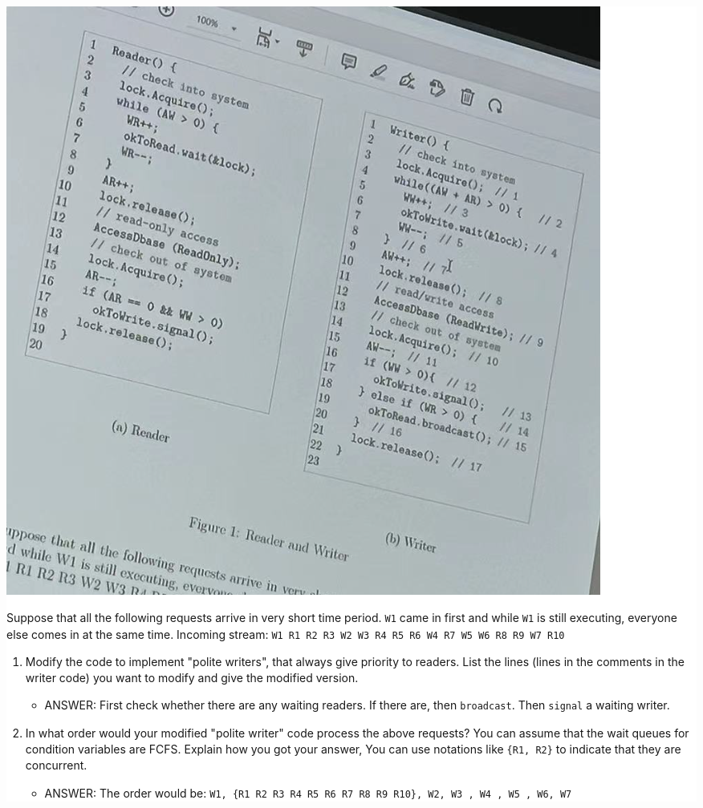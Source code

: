 ![](../Images/Intro2Sys/2024-spring-midterm.png)

Suppose that all the following requests arrive in very short time period. `W1` came in first and while `W1` is still executing, everyone else comes in at the same time. Incoming stream: `W1 R1 R2 R3 W2 W3 R4 R5 R6 W4 R7 W5 W6 R8 R9 W7 R10`

1. Modify the code to implement "polite writers", that always give priority to readers. List the lines (lines in the comments in the writer code) you want to modify and give the modified version.

    - ANSWER: First check whether there are any waiting readers. If there are, then `broadcast`. Then `signal` a waiting writer.

2. In what order would your modified "polite writer" code process the above requests? You can assume that the wait queues for condition variables are FCFS. Explain how you got your answer, You can use notations like `{R1, R2}` to indicate that they are concurrent.
    - ANSWER: The order would be: `W1, {R1 R2 R3 R4 R5 R6 R7 R8 R9 R10}, W2, W3 , W4 , W5 , W6, W7`
